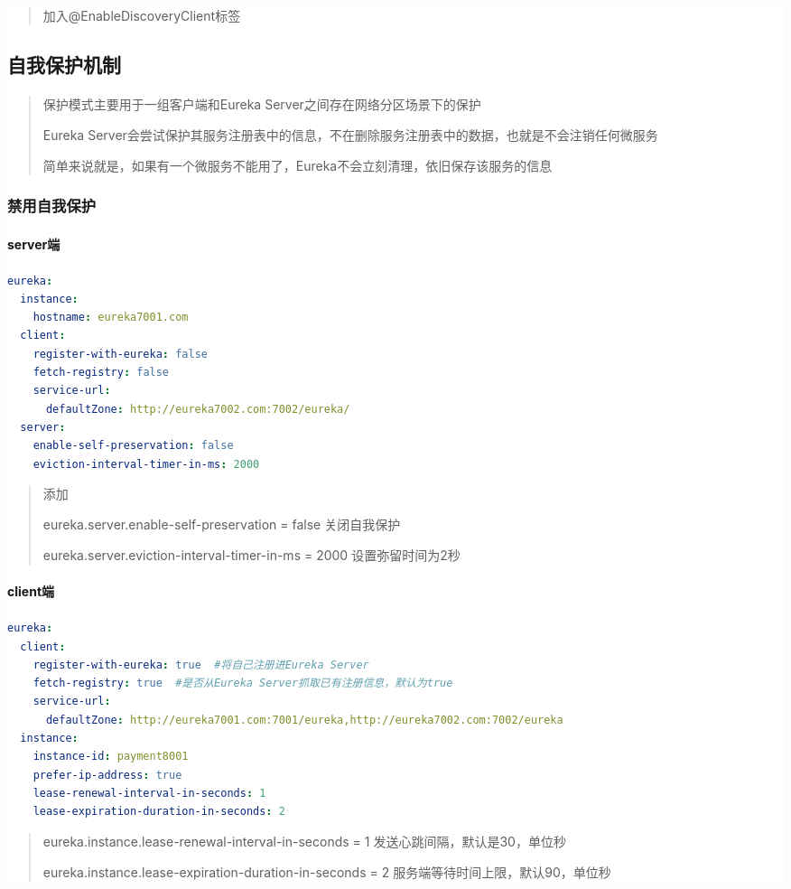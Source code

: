 > 加入@EnableDiscoveryClient标签



## 自我保护机制

> 保护模式主要用于一组客户端和Eureka Server之间存在网络分区场景下的保护
>
> Eureka Server会尝试保护其服务注册表中的信息，不在删除服务注册表中的数据，也就是不会注销任何微服务
>
> 简单来说就是，如果有一个微服务不能用了，Eureka不会立刻清理，依旧保存该服务的信息

### 禁用自我保护

#### server端

```yaml
eureka:
  instance:
    hostname: eureka7001.com
  client:
    register-with-eureka: false
    fetch-registry: false
    service-url:
      defaultZone: http://eureka7002.com:7002/eureka/
  server:
    enable-self-preservation: false
    eviction-interval-timer-in-ms: 2000
```

> 添加
>
> eureka.server.enable-self-preservation = false	关闭自我保护
>
> eureka.server.eviction-interval-timer-in-ms = 2000	设置弥留时间为2秒

#### client端

```yaml
eureka:
  client:
    register-with-eureka: true  #将自己注册进Eureka Server
    fetch-registry: true  #是否从Eureka Server抓取已有注册信息，默认为true
    service-url:
      defaultZone: http://eureka7001.com:7001/eureka,http://eureka7002.com:7002/eureka
  instance:
    instance-id: payment8001
    prefer-ip-address: true
    lease-renewal-interval-in-seconds: 1
    lease-expiration-duration-in-seconds: 2
```

> eureka.instance.lease-renewal-interval-in-seconds = 1	发送心跳间隔，默认是30，单位秒
>
> eureka.instance.lease-expiration-duration-in-seconds = 2	服务端等待时间上限，默认90，单位秒





